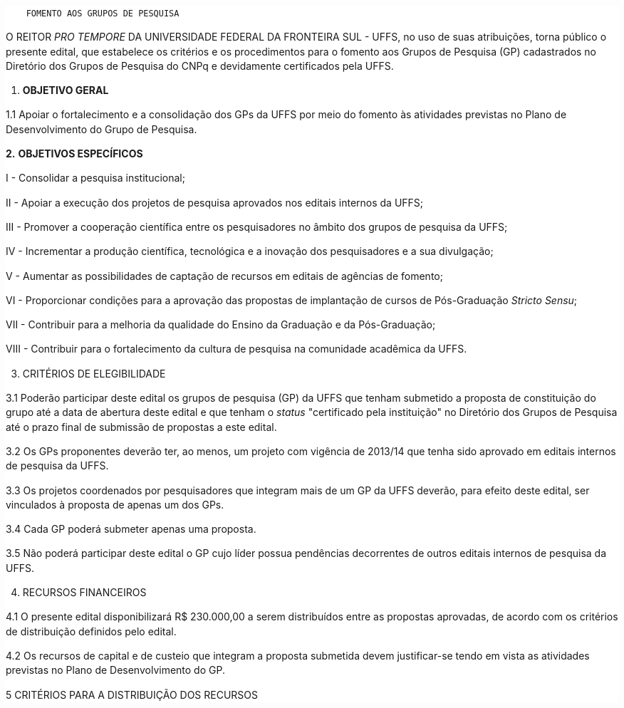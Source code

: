         FOMENTO AOS GRUPOS DE PESQUISA  

O REITOR *PRO TEMPORE* DA UNIVERSIDADE FEDERAL DA FRONTEIRA SUL - UFFS, no uso de suas atribuições, torna público o presente edital, que estabelece os critérios e os procedimentos para o fomento aos Grupos de Pesquisa (GP) cadastrados no Diretório dos Grupos de Pesquisa do CNPq e devidamente certificados pela UFFS.

 1. **OBJETIVO GERAL**

 1.1 Apoiar o fortalecimento e a consolidação dos GPs da UFFS por meio do fomento às atividades previstas no Plano de Desenvolvimento do Grupo de Pesquisa.

 **2.** **OBJETIVOS ESPECÍFICOS**

 I - Consolidar a pesquisa institucional;

 II - Apoiar a execução dos projetos de pesquisa aprovados nos editais internos da UFFS;

 III - Promover a cooperação científica entre os pesquisadores no âmbito dos grupos de pesquisa da UFFS;

 IV - Incrementar a produção científica, tecnológica e a inovação dos pesquisadores e a sua divulgação;

 V - Aumentar as possibilidades de captação de recursos em editais de agências de fomento;

 VI - Proporcionar condições para a aprovação das propostas de implantação de cursos de Pós-Graduação *Stricto Sensu*;

 VII - Contribuir para a melhoria da qualidade do Ensino da Graduação e da Pós-Graduação;

 VIII - Contribuir para o fortalecimento da cultura de pesquisa na comunidade acadêmica da UFFS.

 3. CRITÉRIOS DE ELEGIBILIDADE

 3.1 Poderão participar deste edital os grupos de pesquisa (GP) da UFFS que tenham submetido a proposta de constituição do grupo até a data de abertura deste edital e que tenham o *status* "certificado pela instituição" no Diretório dos Grupos de Pesquisa até o prazo final de submissão de propostas a este edital.

 3.2 Os GPs proponentes deverão ter, ao menos, um projeto com vigência de 2013/14 que tenha sido aprovado em editais internos de pesquisa da UFFS.

 3.3 Os projetos coordenados por pesquisadores que integram mais de um GP da UFFS deverão, para efeito deste edital, ser vinculados à proposta de apenas um dos GPs.

 3.4 Cada GP poderá submeter apenas uma proposta.

 3.5 Não poderá participar deste edital o GP cujo líder possua pendências decorrentes de outros editais internos de pesquisa da UFFS.

 4. RECURSOS FINANCEIROS

 4.1 O presente edital disponibilizará R$ 230.000,00 a serem distribuídos entre as propostas aprovadas, de acordo com os critérios de distribuição definidos pelo edital.

 4.2 Os recursos de capital e de custeio que integram a proposta submetida devem justificar-se tendo em vista as atividades previstas no Plano de Desenvolvimento do GP.

 5 CRITÉRIOS PARA A DISTRIBUIÇÃO DOS RECURSOS
